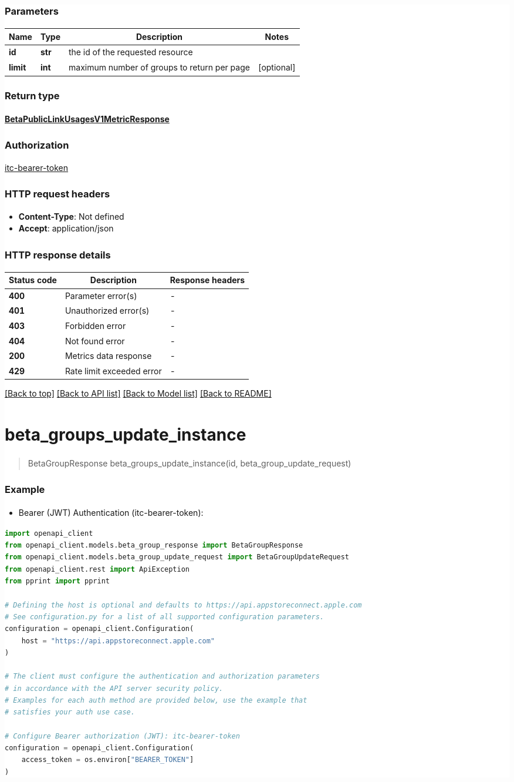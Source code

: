 

### Parameters


Name | Type | Description  | Notes
------------- | ------------- | ------------- | -------------
 **id** | **str**| the id of the requested resource | 
 **limit** | **int**| maximum number of groups to return per page | [optional] 

### Return type

[**BetaPublicLinkUsagesV1MetricResponse**](BetaPublicLinkUsagesV1MetricResponse.md)

### Authorization

[itc-bearer-token](../README.md#itc-bearer-token)

### HTTP request headers

 - **Content-Type**: Not defined
 - **Accept**: application/json

### HTTP response details

| Status code | Description | Response headers |
|-------------|-------------|------------------|
**400** | Parameter error(s) |  -  |
**401** | Unauthorized error(s) |  -  |
**403** | Forbidden error |  -  |
**404** | Not found error |  -  |
**200** | Metrics data response |  -  |
**429** | Rate limit exceeded error |  -  |

[[Back to top]](#) [[Back to API list]](../README.md#documentation-for-api-endpoints) [[Back to Model list]](../README.md#documentation-for-models) [[Back to README]](../README.md)

# **beta_groups_update_instance**
> BetaGroupResponse beta_groups_update_instance(id, beta_group_update_request)

### Example

* Bearer (JWT) Authentication (itc-bearer-token):

```python
import openapi_client
from openapi_client.models.beta_group_response import BetaGroupResponse
from openapi_client.models.beta_group_update_request import BetaGroupUpdateRequest
from openapi_client.rest import ApiException
from pprint import pprint

# Defining the host is optional and defaults to https://api.appstoreconnect.apple.com
# See configuration.py for a list of all supported configuration parameters.
configuration = openapi_client.Configuration(
    host = "https://api.appstoreconnect.apple.com"
)

# The client must configure the authentication and authorization parameters
# in accordance with the API server security policy.
# Examples for each auth method are provided below, use the example that
# satisfies your auth use case.

# Configure Bearer authorization (JWT): itc-bearer-token
configuration = openapi_client.Configuration(
    access_token = os.environ["BEARER_TOKEN"]
)
```